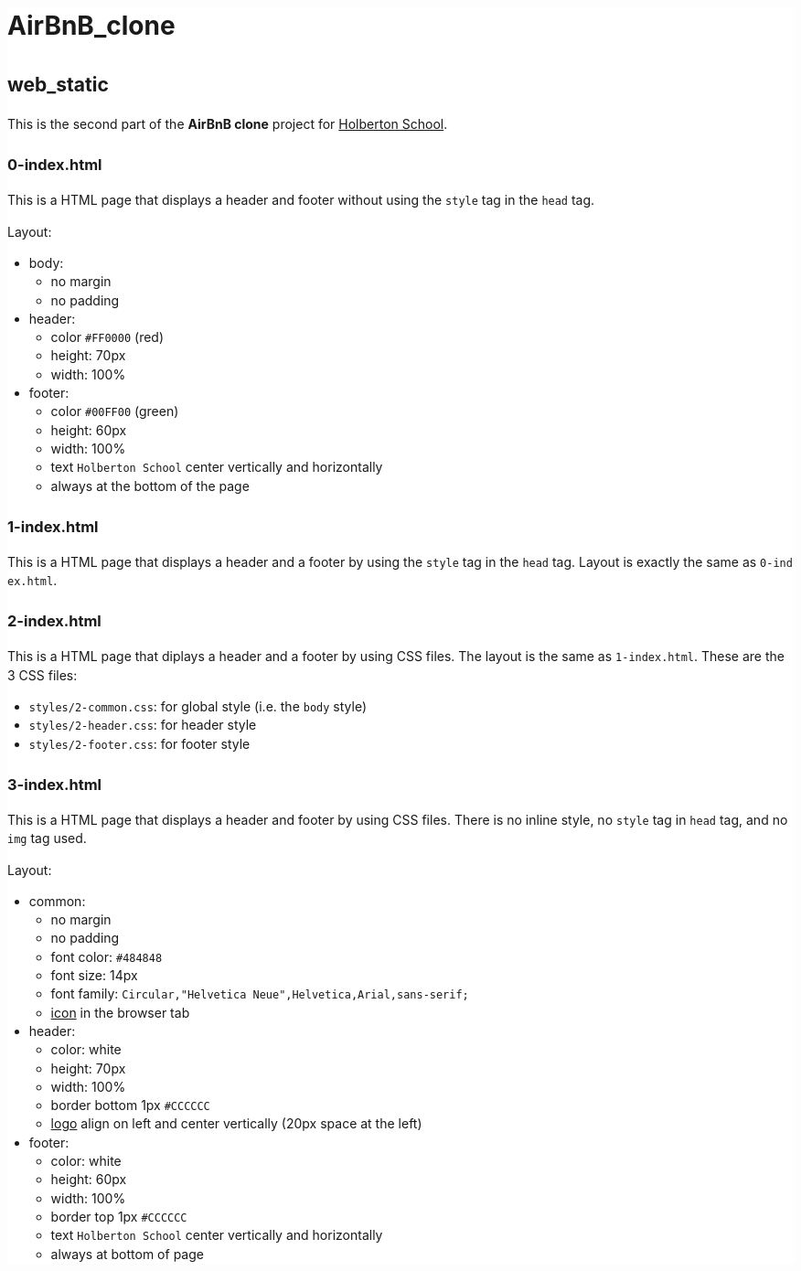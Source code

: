 # AirBnB_clone
## web_static
This is the second part of the **AirBnB clone** project for [Holberton School](https://www.holbertonschool.com/). 
### 0-index.html
This is a HTML page that displays a header and footer without using the `style` tag in the `head` tag.

Layout:
- body:
  - no margin
  - no padding
- header:
  - color `#FF0000` (red)
  - height: 70px
  - width: 100%
- footer:
  - color `#00FF00` (green)
  - height: 60px
  - width: 100%
  - text `Holberton School` center vertically and horizontally
  - always at the bottom of the page
### 1-index.html
This is a HTML page that displays a header and a footer by using the `style` tag in the `head` tag. Layout is exactly the same as `0-index.html`.
### 2-index.html
This is a HTML page that diplays a header and a footer by using CSS files. The layout is the same as `1-index.html`. These are the 3 CSS files:
- `styles/2-common.css`: for global style (i.e. the `body` style)
- `styles/2-header.css`: for header style
- `styles/2-footer.css`: for footer style
### 3-index.html
This is a HTML page that displays a header and footer by using CSS files. There is no inline style, no `style` tag in `head` tag, and no `img` tag used.

Layout:
- common:
  - no margin
  - no padding
  - font color: `#484848`
  - font size: 14px
  - font family: `Circular,"Helvetica Neue",Helvetica,Arial,sans-serif;`
  - [icon](https://github.com/ad-egg/AirBnB_clone/blob/master/web_static/images/icon.png) in the browser tab
- header:
  - color: white
  - height: 70px
  - width: 100%
  - border bottom 1px `#CCCCCC`
  - [logo](https://github.com/ad-egg/AirBnB_clone/blob/master/web_static/images/logo.png) align on left and center vertically (20px space at the left)
- footer:
  - color: white
  - height: 60px
  - width: 100%
  - border top 1px `#CCCCCC`
  - text `Holberton School` center vertically and horizontally
  - always at bottom of page